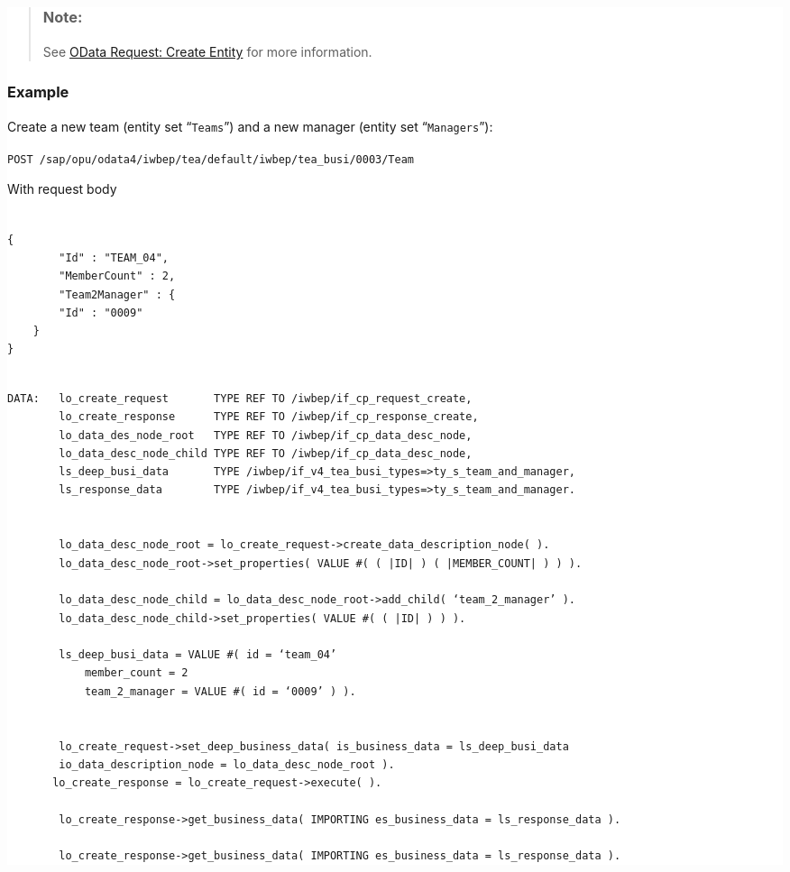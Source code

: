 > ### Note:  
> See [OData Request: Create Entity](odata-request-create-entity-56be82d.md) for more information.



### Example

Create a new team \(entity set “`Teams`”\) and a new manager \(entity set “`Managers`”\):

```
POST /sap/opu/odata4/iwbep/tea/default/iwbep/tea_busi/0003/Team
```

With request body

```

{ 
		"Id" : "TEAM_04", 
		"MemberCount" : 2, 
		"Team2Manager" : { 
		"Id" : "0009" 
	} 
}
```

```

DATA:   lo_create_request       TYPE REF TO /iwbep/if_cp_request_create,
		lo_create_response      TYPE REF TO /iwbep/if_cp_response_create,
        lo_data_des_node_root   TYPE REF TO /iwbep/if_cp_data_desc_node,
        lo_data_desc_node_child TYPE REF TO /iwbep/if_cp_data_desc_node,
        ls_deep_busi_data       TYPE /iwbep/if_v4_tea_busi_types=>ty_s_team_and_manager,
        ls_response_data        TYPE /iwbep/if_v4_tea_busi_types=>ty_s_team_and_manager.


		lo_data_desc_node_root = lo_create_request->create_data_description_node( ).	
		lo_data_desc_node_root->set_properties( VALUE #( ( |ID| ) ( |MEMBER_COUNT| ) ) ).

		lo_data_desc_node_child = lo_data_desc_node_root->add_child( ‘team_2_manager’ ).
		lo_data_desc_node_child->set_properties( VALUE #( ( |ID| ) ) ).

		ls_deep_busi_data = VALUE #( id = ‘team_04’
			member_count = 2
			team_2_manager = VALUE #( id = ‘0009’ ) ).


		lo_create_request->set_deep_business_data( is_business_data = ls_deep_busi_data
		io_data_description_node = lo_data_desc_node_root ).
 	   lo_create_response = lo_create_request->execute( ).

		lo_create_response->get_business_data( IMPORTING es_business_data = ls_response_data ).

		lo_create_response->get_business_data( IMPORTING es_business_data = ls_response_data ).
```
